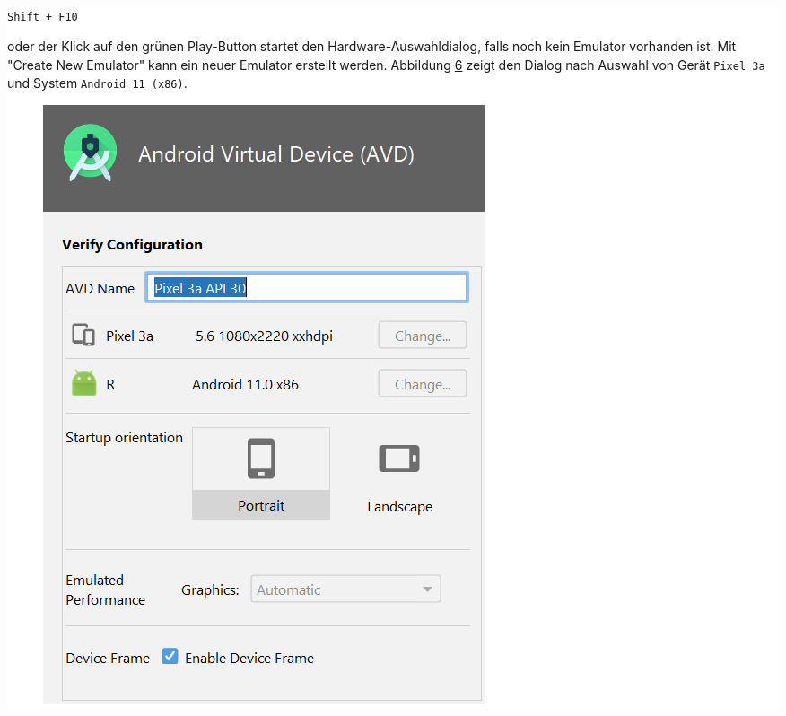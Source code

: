 ``` menu
Shift + F10
```

oder der Klick auf den grünen Play-Button startet den
Hardware-Auswahldialog, falls noch kein Emulator vorhanden ist. Mit "Create New Emulator" kann ein neuer
Emulator erstellt werden. Abbildung
<a href="#fig:003_new_emulator" data-reference-type="ref" data-reference="fig:003_new_emulator">6</a>
zeigt den Dialog nach Auswahl von Gerät `Pixel 3a` und System
`Android 11 (x86)`.

<figure>
<img src="../assets/img/003_new_emulator.png" id="fig:003_new_emulator" />
</figure>

<figure>